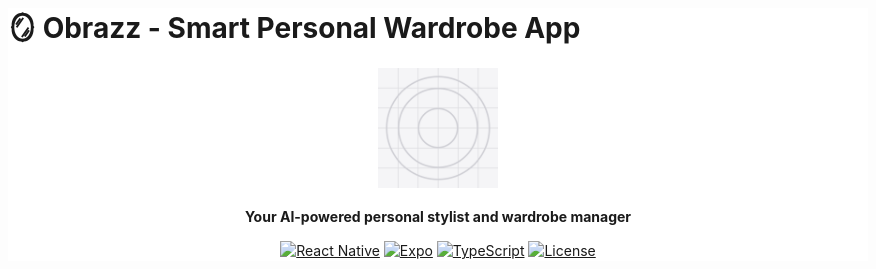 # 🪞 Obrazz - Smart Personal Wardrobe App

<div align="center">
  <img src="assets/images/icon.png" alt="Obrazz Logo" width="120" height="120">
  
  **Your AI-powered personal stylist and wardrobe manager**
  
  [![React Native](https://img.shields.io/badge/React%20Native-0.81.4-blue)](https://reactnative.dev/)
  [![Expo](https://img.shields.io/badge/Expo-SDK%2054-black)](https://expo.dev/)
  [![TypeScript](https://img.shields.io/badge/TypeScript-5.9.2-blue)](https://www.typescriptlang.org/)
  [![License](https://img.shields.io/badge/License-MIT-green)](LICENSE)
  